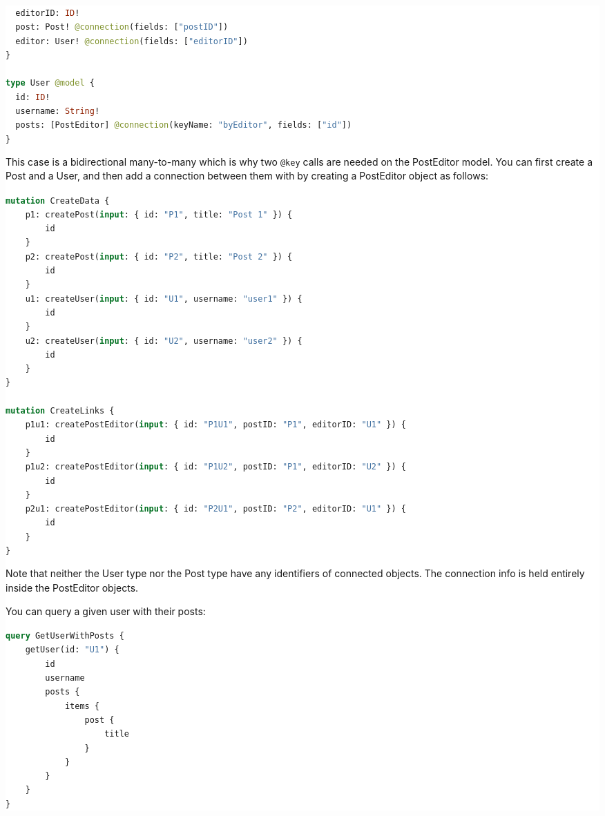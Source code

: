 ```graphql
  editorID: ID!
  post: Post! @connection(fields: ["postID"])
  editor: User! @connection(fields: ["editorID"])
}

type User @model {
  id: ID!
  username: String!
  posts: [PostEditor] @connection(keyName: "byEditor", fields: ["id"])
}
```

This case is a bidirectional many-to-many which is why two `@key` calls are needed on the PostEditor model.
You can first create a Post and a User, and then add a connection between them with by creating a PostEditor object as follows:

```graphql
mutation CreateData {
    p1: createPost(input: { id: "P1", title: "Post 1" }) {
        id
    }
    p2: createPost(input: { id: "P2", title: "Post 2" }) {
        id
    }
    u1: createUser(input: { id: "U1", username: "user1" }) {
        id
    }
    u2: createUser(input: { id: "U2", username: "user2" }) {
        id
    }
}

mutation CreateLinks {
    p1u1: createPostEditor(input: { id: "P1U1", postID: "P1", editorID: "U1" }) {
        id
    }
    p1u2: createPostEditor(input: { id: "P1U2", postID: "P1", editorID: "U2" }) {
        id
    }
    p2u1: createPostEditor(input: { id: "P2U1", postID: "P2", editorID: "U1" }) {
        id
    }
}
```

Note that neither the User type nor the Post type have any identifiers of connected objects. The connection info is held entirely inside the PostEditor objects.

You can query a given user with their posts:

```graphql
query GetUserWithPosts {
    getUser(id: "U1") {
        id
        username
        posts {
            items {
                post {
                    title
                }
            }
        }
    }
}
```